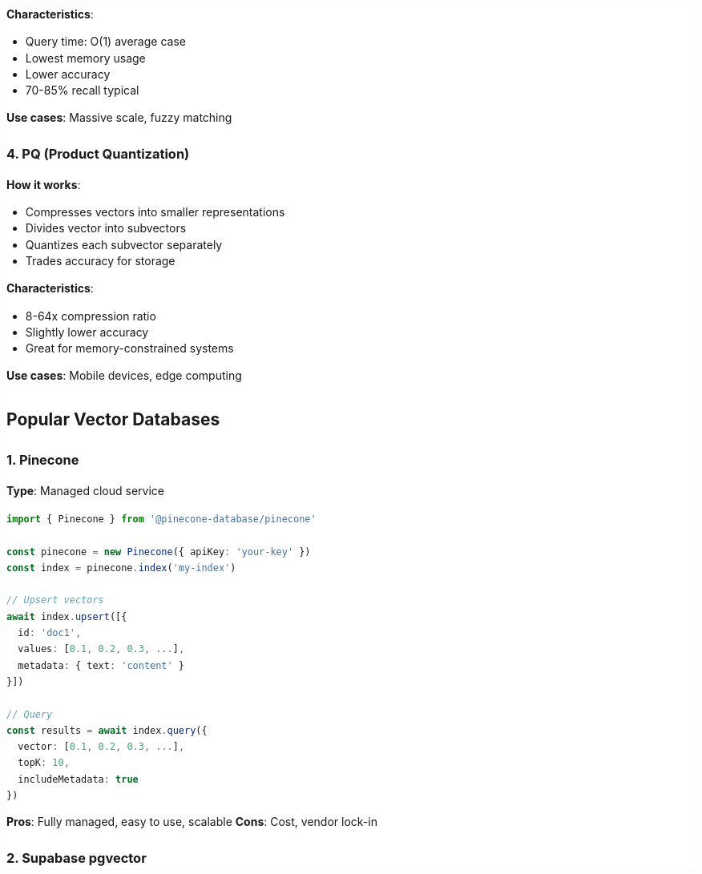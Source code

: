 **Characteristics**:
- Query time: O(1) average case
- Lowest memory usage
- Lower accuracy
- 70-85% recall typical

**Use cases**: Massive scale, fuzzy matching

### 4. PQ (Product Quantization)

**How it works**:
- Compresses vectors into smaller representations
- Divides vector into subvectors
- Quantizes each subvector separately
- Trades accuracy for storage

**Characteristics**:
- 8-64x compression ratio
- Slightly lower accuracy
- Great for memory-constrained systems

**Use cases**: Mobile devices, edge computing

## Popular Vector Databases

### 1. Pinecone

**Type**: Managed cloud service

```typescript
import { Pinecone } from '@pinecone-database/pinecone'

const pinecone = new Pinecone({ apiKey: 'your-key' })
const index = pinecone.index('my-index')

// Upsert vectors
await index.upsert([{
  id: 'doc1',
  values: [0.1, 0.2, 0.3, ...],
  metadata: { text: 'content' }
}])

// Query
const results = await index.query({
  vector: [0.1, 0.2, 0.3, ...],
  topK: 10,
  includeMetadata: true
})
```

**Pros**: Fully managed, easy to use, scalable
**Cons**: Cost, vendor lock-in

### 2. Supabase pgvector
